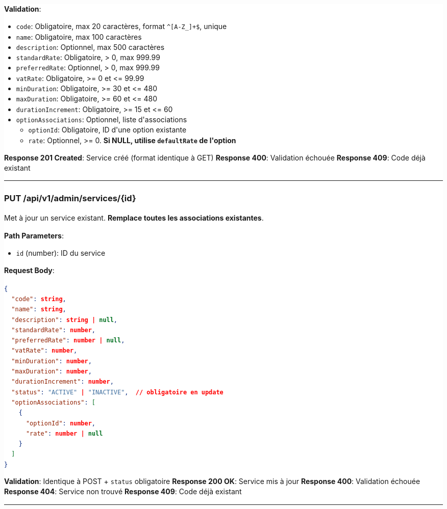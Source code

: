 **Validation**:
- `code`: Obligatoire, max 20 caractères, format `^[A-Z_]+$`, unique
- `name`: Obligatoire, max 100 caractères
- `description`: Optionnel, max 500 caractères
- `standardRate`: Obligatoire, > 0, max 999.99
- `preferredRate`: Optionnel, > 0, max 999.99
- `vatRate`: Obligatoire, >= 0 et <= 99.99
- `minDuration`: Obligatoire, >= 30 et <= 480
- `maxDuration`: Obligatoire, >= 60 et <= 480
- `durationIncrement`: Obligatoire, >= 15 et <= 60
- `optionAssociations`: Optionnel, liste d'associations
  - `optionId`: Obligatoire, ID d'une option existante
  - `rate`: Optionnel, >= 0. **Si NULL, utilise `defaultRate` de l'option**

**Response 201 Created**: Service créé (format identique à GET)
**Response 400**: Validation échouée
**Response 409**: Code déjà existant

---

### PUT /api/v1/admin/services/{id}

Met à jour un service existant. **Remplace toutes les associations existantes**.

**Path Parameters**:
- `id` (number): ID du service

**Request Body**:
```json
{
  "code": string,
  "name": string,
  "description": string | null,
  "standardRate": number,
  "preferredRate": number | null,
  "vatRate": number,
  "minDuration": number,
  "maxDuration": number,
  "durationIncrement": number,
  "status": "ACTIVE" | "INACTIVE",  // obligatoire en update
  "optionAssociations": [
    {
      "optionId": number,
      "rate": number | null
    }
  ]
}
```

**Validation**: Identique à POST + `status` obligatoire
**Response 200 OK**: Service mis à jour
**Response 400**: Validation échouée
**Response 404**: Service non trouvé
**Response 409**: Code déjà existant

---
